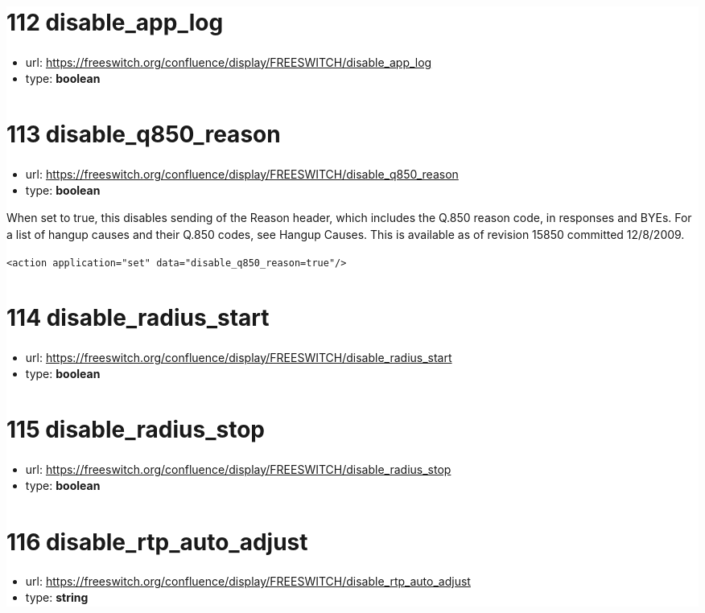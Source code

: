 # 112 disable_app_log
- url: https://freeswitch.org/confluence/display/FREESWITCH/disable_app_log
- type: **boolean**



```

```




# 113 disable_q850_reason
- url: https://freeswitch.org/confluence/display/FREESWITCH/disable_q850_reason
- type: **boolean**

When set to true, this disables sending of the Reason header, which includes the Q.850 reason code, in responses and BYEs. For a list of hangup causes and their Q.850 codes, see Hangup Causes. This is available as of revision 15850 committed 12/8/2009.

```
<action application="set" data="disable_q850_reason=true"/>
```




# 114 disable_radius_start
- url: https://freeswitch.org/confluence/display/FREESWITCH/disable_radius_start
- type: **boolean**



```

```




# 115 disable_radius_stop
- url: https://freeswitch.org/confluence/display/FREESWITCH/disable_radius_stop
- type: **boolean**



```

```




# 116 disable_rtp_auto_adjust
- url: https://freeswitch.org/confluence/display/FREESWITCH/disable_rtp_auto_adjust
- type: **string**
